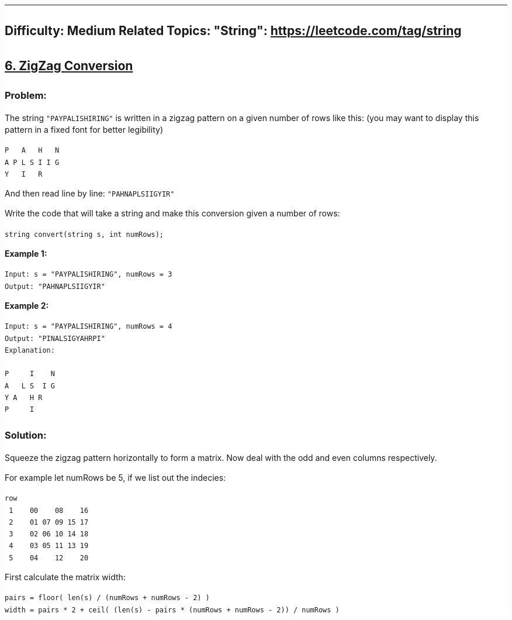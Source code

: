 ------------------------------------------------------------------------

Difficulty: Medium Related Topics: "String": <https://leetcode.com/tag/string>
------------------------------------------------------------------------------

[6. ZigZag Conversion](https://leetcode.com/problems/zigzag-conversion/description/)
------------------------------------------------------------------------------------

### Problem:

The string `"PAYPALISHIRING"` is written in a zigzag pattern on a given number of rows like this: (you may want to display this pattern in a fixed font for better legibility)

    P   A   H   N
    A P L S I I G
    Y   I   R

And then read line by line: `"PAHNAPLSIIGYIR"`

Write the code that will take a string and make this conversion given a number of rows:

    string convert(string s, int numRows);

**Example 1:**

    Input: s = "PAYPALISHIRING", numRows = 3
    Output: "PAHNAPLSIIGYIR"

**Example 2:**

    Input: s = "PAYPALISHIRING", numRows = 4
    Output: "PINALSIGYAHRPI"
    Explanation:

    P     I    N
    A   L S  I G
    Y A   H R
    P     I

### Solution:

Squeeze the zigzag pattern horizontally to form a matrix. Now deal with the odd and even columns respectively.

For example let numRows be 5, if we list out the indecies:

    row
     1    00    08    16
     2    01 07 09 15 17
     3    02 06 10 14 18
     4    03 05 11 13 19
     5    04    12    20

First calculate the matrix width:

    pairs = floor( len(s) / (numRows + numRows - 2) )
    width = pairs * 2 + ceil( (len(s) - pairs * (numRows + numRows - 2)) / numRows )
